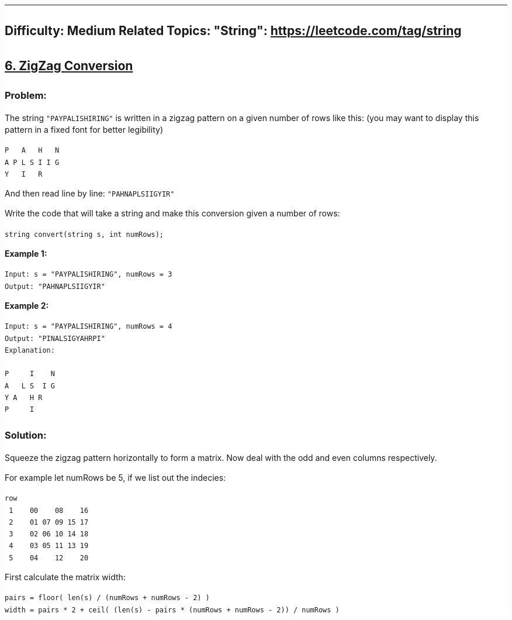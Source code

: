 ------------------------------------------------------------------------

Difficulty: Medium Related Topics: "String": <https://leetcode.com/tag/string>
------------------------------------------------------------------------------

[6. ZigZag Conversion](https://leetcode.com/problems/zigzag-conversion/description/)
------------------------------------------------------------------------------------

### Problem:

The string `"PAYPALISHIRING"` is written in a zigzag pattern on a given number of rows like this: (you may want to display this pattern in a fixed font for better legibility)

    P   A   H   N
    A P L S I I G
    Y   I   R

And then read line by line: `"PAHNAPLSIIGYIR"`

Write the code that will take a string and make this conversion given a number of rows:

    string convert(string s, int numRows);

**Example 1:**

    Input: s = "PAYPALISHIRING", numRows = 3
    Output: "PAHNAPLSIIGYIR"

**Example 2:**

    Input: s = "PAYPALISHIRING", numRows = 4
    Output: "PINALSIGYAHRPI"
    Explanation:

    P     I    N
    A   L S  I G
    Y A   H R
    P     I

### Solution:

Squeeze the zigzag pattern horizontally to form a matrix. Now deal with the odd and even columns respectively.

For example let numRows be 5, if we list out the indecies:

    row
     1    00    08    16
     2    01 07 09 15 17
     3    02 06 10 14 18
     4    03 05 11 13 19
     5    04    12    20

First calculate the matrix width:

    pairs = floor( len(s) / (numRows + numRows - 2) )
    width = pairs * 2 + ceil( (len(s) - pairs * (numRows + numRows - 2)) / numRows )
